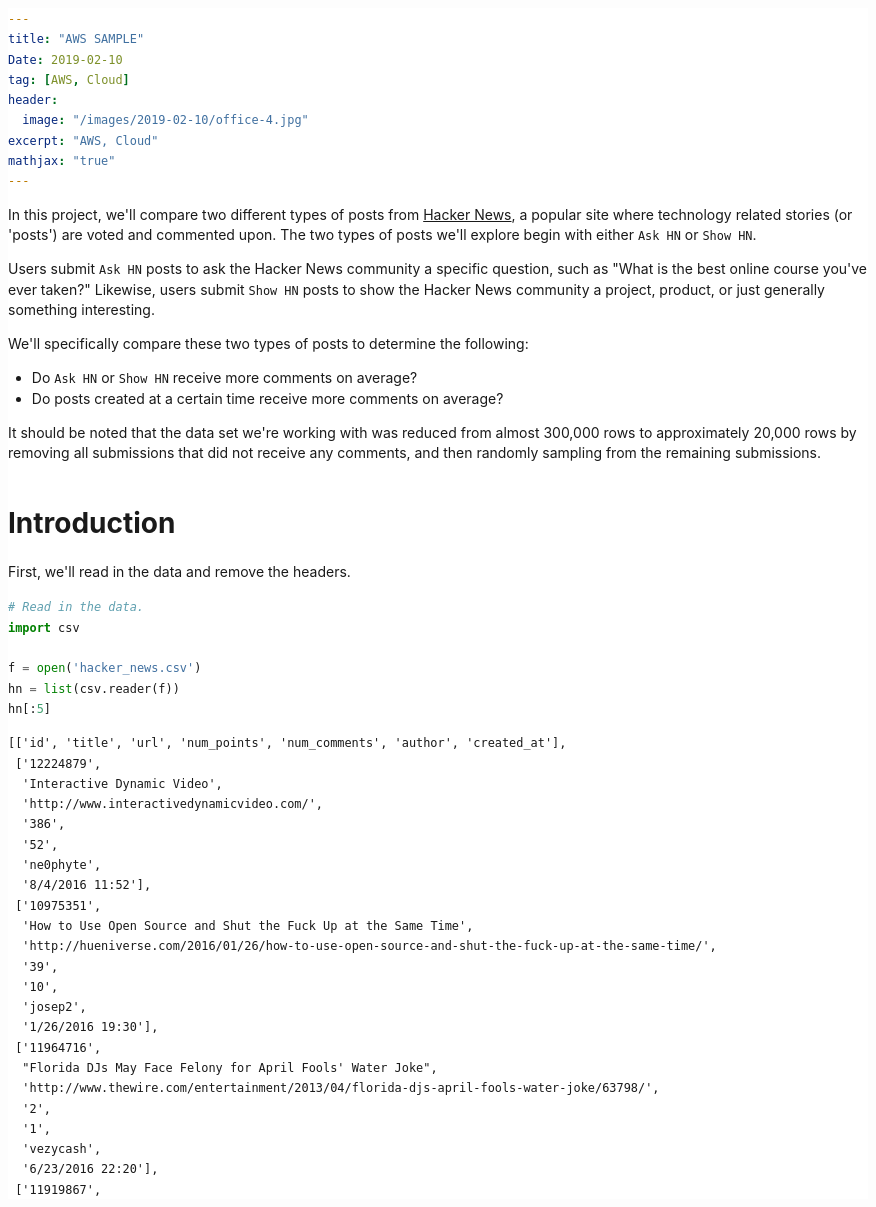 ```yaml
---
title: "AWS SAMPLE"
Date: 2019-02-10
tag: [AWS, Cloud]
header:
  image: "/images/2019-02-10/office-4.jpg"
excerpt: "AWS, Cloud"
mathjax: "true"
---
```


In this project, we'll compare two different types of posts from [Hacker News](https://news.ycombinator.com/), a popular site where technology related stories (or 'posts') are voted and commented upon. The two types of posts we'll explore begin with either `Ask HN` or `Show HN`.

Users submit `Ask HN` posts to ask the Hacker News community a specific question, such as "What is the best online course you've ever taken?" Likewise, users submit `Show HN` posts to show the Hacker News community a project, product, or just generally something interesting.

We'll specifically compare these two types of posts to determine the following:

* Do `Ask HN` or `Show HN` receive more comments on average?
* Do posts created at a certain time receive more comments on average?

It should be noted that the data set we're working with was reduced from almost 300,000 rows to approximately 20,000 rows by removing all submissions that did not receive any comments, and then randomly sampling from the remaining submissions.

# Introduction
First, we'll read in the data and remove the headers.


```python
# Read in the data.
import csv

f = open('hacker_news.csv')
hn = list(csv.reader(f))
hn[:5]
```




    [['id', 'title', 'url', 'num_points', 'num_comments', 'author', 'created_at'],
     ['12224879',
      'Interactive Dynamic Video',
      'http://www.interactivedynamicvideo.com/',
      '386',
      '52',
      'ne0phyte',
      '8/4/2016 11:52'],
     ['10975351',
      'How to Use Open Source and Shut the Fuck Up at the Same Time',
      'http://hueniverse.com/2016/01/26/how-to-use-open-source-and-shut-the-fuck-up-at-the-same-time/',
      '39',
      '10',
      'josep2',
      '1/26/2016 19:30'],
     ['11964716',
      "Florida DJs May Face Felony for April Fools' Water Joke",
      'http://www.thewire.com/entertainment/2013/04/florida-djs-april-fools-water-joke/63798/',
      '2',
      '1',
      'vezycash',
      '6/23/2016 22:20'],
     ['11919867',